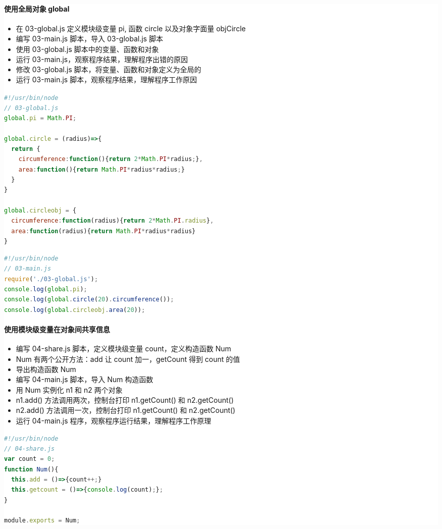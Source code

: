 #### 使用全局对象 global

- 在 03-global.js 定义模块级变量 pi, 函数 circle 以及对象字面量 objCircle
- 编写 03-main.js 脚本，导入 03-global.js 脚本
- 使用 03-global.js 脚本中的变量、函数和对象
- 运行 03-main.js，观察程序结果，理解程序出错的原因
- 修改 03-global.js 脚本，将变量、函数和对象定义为全局的
- 运行 03-main.js 脚本，观察程序结果，理解程序工作原因

```javascript
#!/usr/bin/node
// 03-global.js
global.pi = Math.PI;

global.circle = (radius)=>{
  return {
    circumference:function(){return 2*Math.PI*radius;},
    area:function(){return Math.PI*radius*radius;}
  }
}

global.circleobj = {
  circumference:function(radius){return 2*Math.PI.radius},
  area:function(radius){return Math.PI*radius*radius}
}
```

```javascript
#!/usr/bin/node
// 03-main.js
require('./03-global.js');
console.log(global.pi);
console.log(global.circle(20).circumference());
console.log(global.circleobj.area(20));
```

#### 使用模块级变量在对象间共享信息

- 编写 04-share.js 脚本，定义模块级变量 count，定义构造函数 Num
- Num 有两个公开方法：add 让 count 加一，getCount 得到 count 的值
- 导出构造函数 Num
- 编写 04-main.js 脚本，导入 Num 构造函数
- 用 Num 实例化 n1 和 n2 两个对象
- n1.add() 方法调用两次，控制台打印 n1.getCount() 和 n2.getCount()
- n2.add() 方法调用一次，控制台打印 n1.getCount() 和 n2.getCount()
- 运行 04-main.js 程序，观察程序运行结果，理解程序工作原理

```javascript
#!/usr/bin/node
// 04-share.js
var count = 0;
function Num(){
  this.add = ()=>{count++;}
  this.getcount = ()=>{console.log(count);};
}

module.exports = Num;
```
